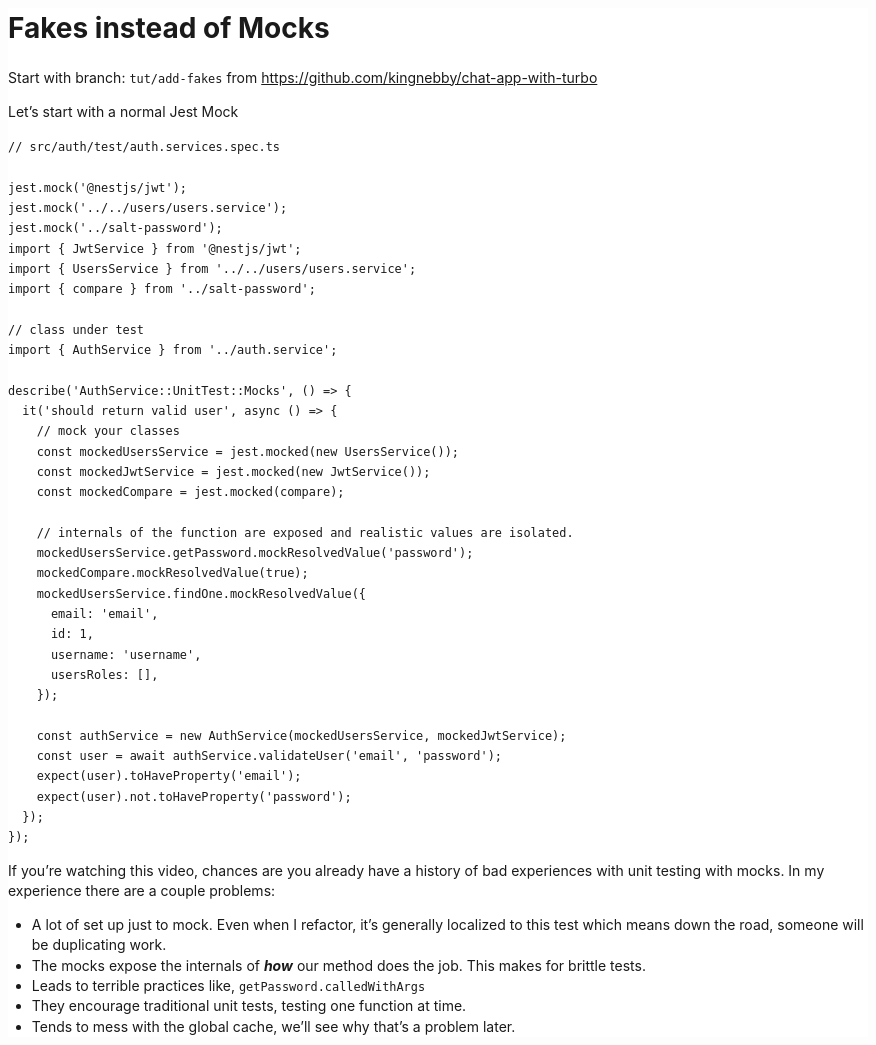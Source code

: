 # Fakes instead of Mocks

Start with branch: `tut/add-fakes` from <https://github.com/kingnebby/chat-app-with-turbo>

Let’s start with a normal Jest Mock

```tsx
// src/auth/test/auth.services.spec.ts

jest.mock('@nestjs/jwt');
jest.mock('../../users/users.service');
jest.mock('../salt-password');
import { JwtService } from '@nestjs/jwt';
import { UsersService } from '../../users/users.service';
import { compare } from '../salt-password';

// class under test
import { AuthService } from '../auth.service';

describe('AuthService::UnitTest::Mocks', () => {
  it('should return valid user', async () => {
    // mock your classes
    const mockedUsersService = jest.mocked(new UsersService());
    const mockedJwtService = jest.mocked(new JwtService());
    const mockedCompare = jest.mocked(compare);

    // internals of the function are exposed and realistic values are isolated.
    mockedUsersService.getPassword.mockResolvedValue('password');
    mockedCompare.mockResolvedValue(true);
    mockedUsersService.findOne.mockResolvedValue({
      email: 'email',
      id: 1,
      username: 'username',
      usersRoles: [],
    });

    const authService = new AuthService(mockedUsersService, mockedJwtService);
    const user = await authService.validateUser('email', 'password');
    expect(user).toHaveProperty('email');
    expect(user).not.toHaveProperty('password');
  });
});
```

If you’re watching this video, chances are you already have a history of bad experiences with unit testing with mocks. In my experience there are a couple problems:

- A lot of set up just to mock. Even when I refactor, it’s generally localized to this test which means down the road, someone will be duplicating work.
- The mocks expose the internals of ***how*** our method does the job. This makes for brittle tests.
- Leads to terrible practices like, `getPassword.calledWithArgs`
- They encourage traditional unit tests, testing one function at time.
- Tends to mess with the global cache, we’ll see why that’s a problem later.
